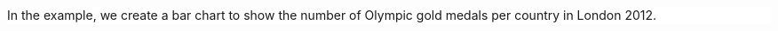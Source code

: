In the example, we create a bar chart to show the number of Olympic gold medals
per country in London 2012.
